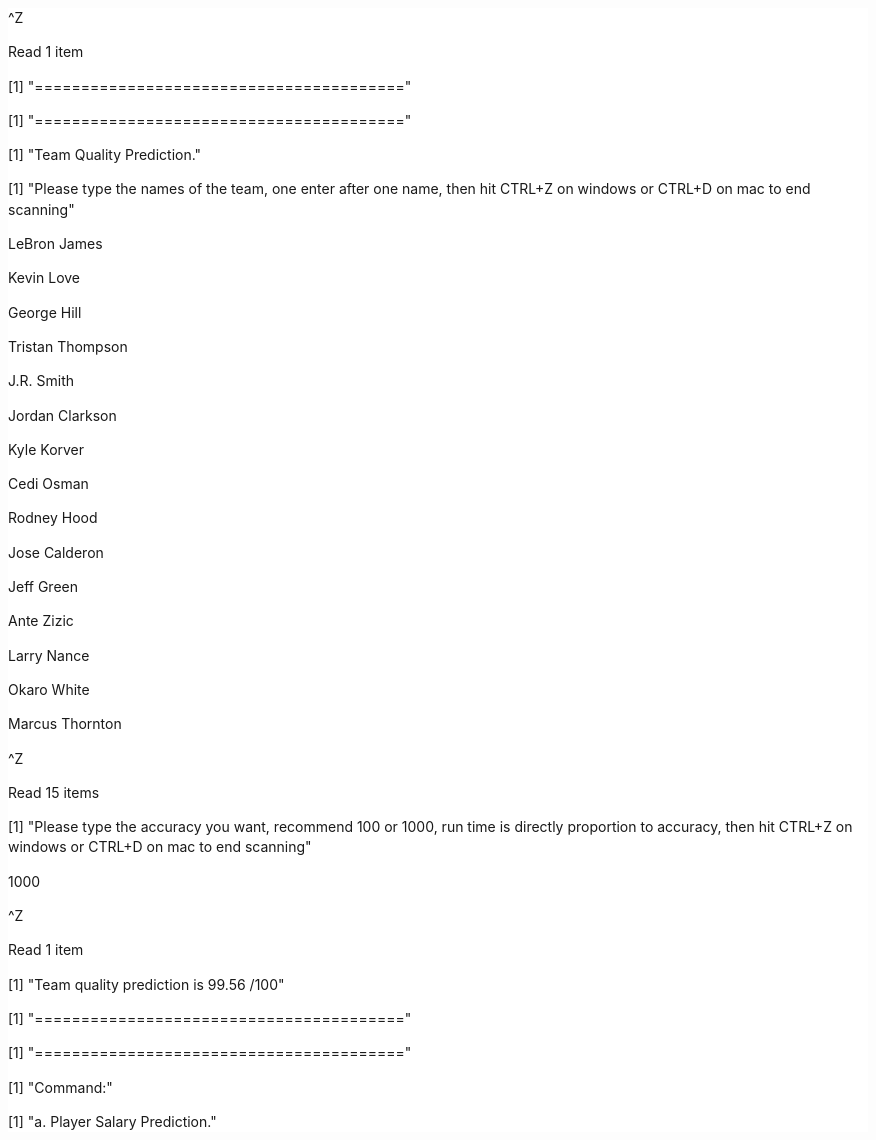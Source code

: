 ^Z

Read 1 item

[1] "========================================"

[1] "========================================"

[1] "Team Quality Prediction."

[1] "Please type the names of the team, one enter after one name, then hit CTRL+Z on windows or CTRL+D on mac to end scanning"

LeBron James

Kevin Love

George Hill

Tristan Thompson

J.R. Smith

Jordan Clarkson

Kyle Korver

Cedi Osman

Rodney Hood

Jose Calderon

Jeff Green

Ante Zizic

Larry Nance

Okaro White

Marcus Thornton

^Z

Read 15 items

[1] "Please type the accuracy you want, recommend 100 or 1000, run time is directly proportion to accuracy, then hit CTRL+Z on windows or CTRL+D on mac to end scanning"

1000

^Z

Read 1 item

[1] "Team quality prediction is 99.56 /100"

[1] "========================================"

[1] "========================================"

[1] "Command:"

[1] "a. Player Salary Prediction."
